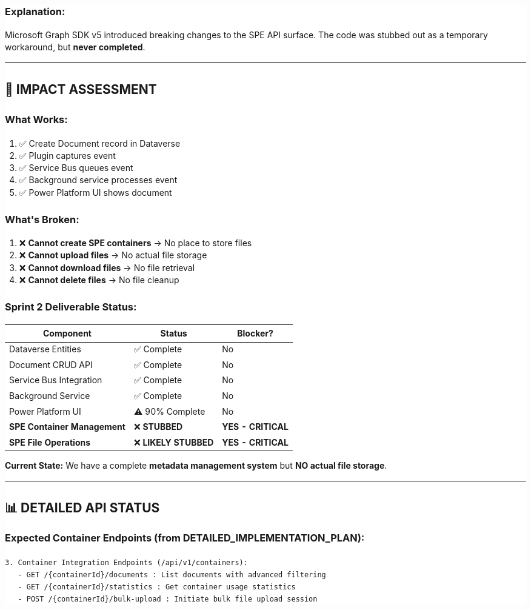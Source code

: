### **Explanation:**
Microsoft Graph SDK v5 introduced breaking changes to the SPE API surface. The code was stubbed out as a temporary workaround, but **never completed**.

---

## 🎯 IMPACT ASSESSMENT

### **What Works:**
1. ✅ Create Document record in Dataverse
2. ✅ Plugin captures event
3. ✅ Service Bus queues event
4. ✅ Background service processes event
5. ✅ Power Platform UI shows document

### **What's Broken:**
1. ❌ **Cannot create SPE containers** → No place to store files
2. ❌ **Cannot upload files** → No actual file storage
3. ❌ **Cannot download files** → No file retrieval
4. ❌ **Cannot delete files** → No file cleanup

### **Sprint 2 Deliverable Status:**
| Component | Status | Blocker? |
|-----------|--------|----------|
| Dataverse Entities | ✅ Complete | No |
| Document CRUD API | ✅ Complete | No |
| Service Bus Integration | ✅ Complete | No |
| Background Service | ✅ Complete | No |
| Power Platform UI | ⚠️ 90% Complete | No |
| **SPE Container Management** | ❌ **STUBBED** | **YES - CRITICAL** |
| **SPE File Operations** | ❌ **LIKELY STUBBED** | **YES - CRITICAL** |

**Current State:** We have a complete **metadata management system** but **NO actual file storage**.

---

## 📊 DETAILED API STATUS

### **Expected Container Endpoints** (from DETAILED_IMPLEMENTATION_PLAN):
```
3. Container Integration Endpoints (/api/v1/containers):
   - GET /{containerId}/documents : List documents with advanced filtering
   - GET /{containerId}/statistics : Get container usage statistics
   - POST /{containerId}/bulk-upload : Initiate bulk file upload session
```

